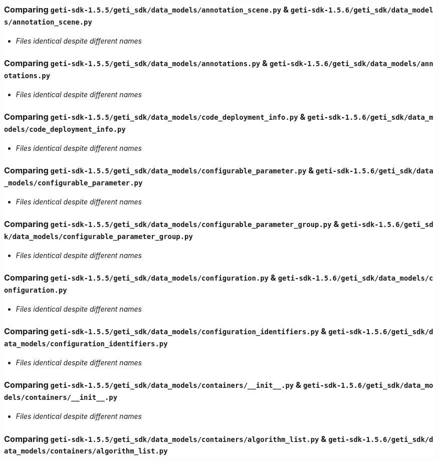 ### Comparing `geti-sdk-1.5.5/geti_sdk/data_models/annotation_scene.py` & `geti-sdk-1.5.6/geti_sdk/data_models/annotation_scene.py`

 * *Files identical despite different names*

### Comparing `geti-sdk-1.5.5/geti_sdk/data_models/annotations.py` & `geti-sdk-1.5.6/geti_sdk/data_models/annotations.py`

 * *Files identical despite different names*

### Comparing `geti-sdk-1.5.5/geti_sdk/data_models/code_deployment_info.py` & `geti-sdk-1.5.6/geti_sdk/data_models/code_deployment_info.py`

 * *Files identical despite different names*

### Comparing `geti-sdk-1.5.5/geti_sdk/data_models/configurable_parameter.py` & `geti-sdk-1.5.6/geti_sdk/data_models/configurable_parameter.py`

 * *Files identical despite different names*

### Comparing `geti-sdk-1.5.5/geti_sdk/data_models/configurable_parameter_group.py` & `geti-sdk-1.5.6/geti_sdk/data_models/configurable_parameter_group.py`

 * *Files identical despite different names*

### Comparing `geti-sdk-1.5.5/geti_sdk/data_models/configuration.py` & `geti-sdk-1.5.6/geti_sdk/data_models/configuration.py`

 * *Files identical despite different names*

### Comparing `geti-sdk-1.5.5/geti_sdk/data_models/configuration_identifiers.py` & `geti-sdk-1.5.6/geti_sdk/data_models/configuration_identifiers.py`

 * *Files identical despite different names*

### Comparing `geti-sdk-1.5.5/geti_sdk/data_models/containers/__init__.py` & `geti-sdk-1.5.6/geti_sdk/data_models/containers/__init__.py`

 * *Files identical despite different names*

### Comparing `geti-sdk-1.5.5/geti_sdk/data_models/containers/algorithm_list.py` & `geti-sdk-1.5.6/geti_sdk/data_models/containers/algorithm_list.py`
